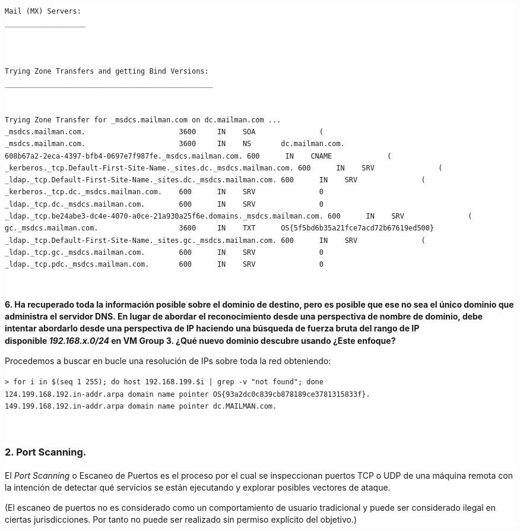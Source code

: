 ```
Mail (MX) Servers:
___________________



Trying Zone Transfers and getting Bind Versions:
_________________________________________________


Trying Zone Transfer for _msdcs.mailman.com on dc.mailman.com ... 
_msdcs.mailman.com.                      3600     IN    SOA               (
_msdcs.mailman.com.                      3600     IN    NS       dc.mailman.com.
608b67a2-2eca-4397-bfb4-0697e7f987fe._msdcs.mailman.com. 600      IN    CNAME             (
_kerberos._tcp.Default-First-Site-Name._sites.dc._msdcs.mailman.com. 600      IN    SRV               (
_ldap._tcp.Default-First-Site-Name._sites.dc._msdcs.mailman.com. 600      IN    SRV               (
_kerberos._tcp.dc._msdcs.mailman.com.    600      IN    SRV               0
_ldap._tcp.dc._msdcs.mailman.com.        600      IN    SRV               0
_ldap._tcp.be24abe3-dc4e-4070-a0ce-21a930a25f6e.domains._msdcs.mailman.com. 600      IN    SRV               (
gc._msdcs.mailman.com.                   3600     IN    TXT      OS{5f5bd6b35a21fce7acd72b67619ed500}
_ldap._tcp.Default-First-Site-Name._sites.gc._msdcs.mailman.com. 600      IN    SRV               (
_ldap._tcp.gc._msdcs.mailman.com.        600      IN    SRV               0
_ldap._tcp.pdc._msdcs.mailman.com.       600      IN    SRV               0
```

<br />

**6.  Ha recuperado toda la información posible sobre el dominio de destino, pero es posible que ese no sea el único dominio que administra el servidor DNS. En lugar de abordar el reconocimiento desde una perspectiva de nombre de dominio, debe intentar abordarlo desde una perspectiva de IP haciendo una búsqueda de fuerza bruta del rango de IP disponible _192.168.x.0/24_ en VM Group 3. ¿Qué nuevo dominio descubre usando ¿Este enfoque?**

Procedemos a buscar en bucle una resolución de IPs sobre toda la red obteniendo:

```
> for i in $(seq 1 255); do host 192.168.199.$i | grep -v "not found"; done  
124.199.168.192.in-addr.arpa domain name pointer OS{93a2dc0c839cb878189ce3781315833f}.
149.199.168.192.in-addr.arpa domain name pointer dc.MAILMAN.com.
```

<br />

### 2. Port Scanning.

El *Port Scanning* o Escaneo de Puertos es el proceso por el cual se inspeccionan puertos TCP o UDP de una máquina remota con la intención de detectar qué servicios se están ejecutando y explorar posibles vectores de ataque.

(El escaneo de puertos no es considerado como un comportamiento de usuario tradicional y puede ser considerado ilegal en ciertas jurisdicciones. Por tanto no puede ser realizado sin permiso explícito del objetivo.)
